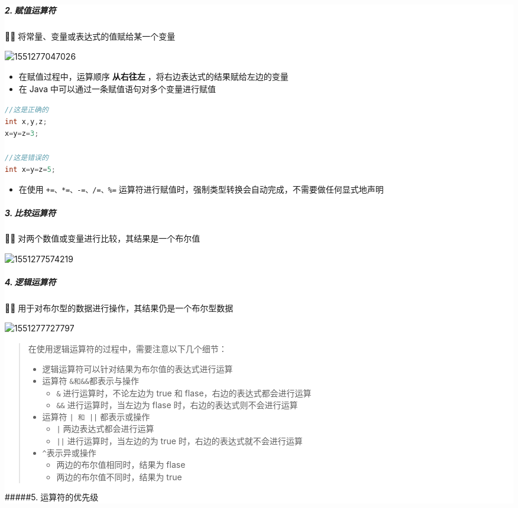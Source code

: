 



##### 2. 赋值运算符

:blonde_woman:	将常量、变量或表达式的值赋给某一个变量

![1551277047026](Java基础案例教程.assets/1551277047026.png)

+ 在赋值过程中，运算顺序 **从右往左** ，将右边表达式的结果赋给左边的变量
+ 在 Java 中可以通过一条赋值语句对多个变量进行赋值

```java
//这是正确的
int x,y,z;
x=y=z=3;

//这是错误的
int x=y=z=5;
```

+ 在使用 `+=、*=、-=、/=、%=` 运算符进行赋值时，强制类型转换会自动完成，不需要做任何显式地声明





##### 3. 比较运算符

:blonde_woman:	对两个数值或变量进行比较，其结果是一个布尔值

![1551277574219](Java基础案例教程.assets/1551277574219.png)





##### 4. 逻辑运算符

:blonde_woman:	用于对布尔型的数据进行操作，其结果仍是一个布尔型数据

![1551277727797](Java基础案例教程.assets/1551277727797.png)

> 在使用逻辑运算符的过程中，需要注意以下几个细节：
>
> + 逻辑运算符可以针对结果为布尔值的表达式进行运算
> + 运算符 `&和&&`都表示与操作
>   + `&`  进行运算时，不论左边为 true 和 flase，右边的表达式都会进行运算
>   + `&&`  进行运算时，当左边为 flase 时，右边的表达式则不会进行运算
> + 运算符 `| 和 ||` 都表示或操作
>   + `|` 两边表达式都会进行运算
>   + `||` 进行运算时，当左边的为 true 时，右边的表达式就不会进行运算
> + `^`表示异或操作
>   + 两边的布尔值相同时，结果为 flase
>   + 两边的布尔值不同时，结果为 true





#####5. 运算符的优先级
